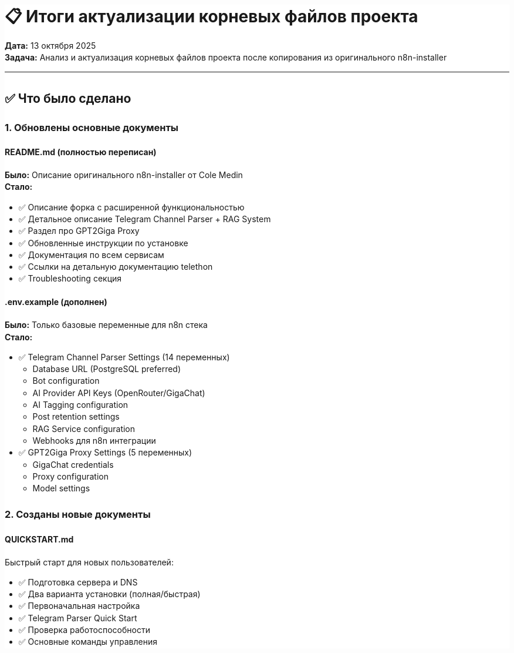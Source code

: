 # 📋 Итоги актуализации корневых файлов проекта

**Дата:** 13 октября 2025  
**Задача:** Анализ и актуализация корневых файлов проекта после копирования из оригинального n8n-installer

---

## ✅ Что было сделано

### 1. Обновлены основные документы

#### README.md (полностью переписан)
**Было:** Описание оригинального n8n-installer от Cole Medin  
**Стало:** 
- ✅ Описание форка с расширенной функциональностью
- ✅ Детальное описание Telegram Channel Parser + RAG System
- ✅ Раздел про GPT2Giga Proxy
- ✅ Обновленные инструкции по установке
- ✅ Документация по всем сервисам
- ✅ Ссылки на детальную документацию telethon
- ✅ Troubleshooting секция

#### .env.example (дополнен)
**Было:** Только базовые переменные для n8n стека  
**Стало:**
- ✅ Telegram Channel Parser Settings (14 переменных)
  - Database URL (PostgreSQL preferred)
  - Bot configuration
  - AI Provider API Keys (OpenRouter/GigaChat)
  - AI Tagging configuration
  - Post retention settings
  - RAG Service configuration
  - Webhooks для n8n интеграции
- ✅ GPT2Giga Proxy Settings (5 переменных)
  - GigaChat credentials
  - Proxy configuration
  - Model settings

### 2. Созданы новые документы

#### QUICKSTART.md
Быстрый старт для новых пользователей:
- ✅ Подготовка сервера и DNS
- ✅ Два варианта установки (полная/быстрая)
- ✅ Первоначальная настройка
- ✅ Telegram Parser Quick Start
- ✅ Проверка работоспособности
- ✅ Основные команды управления
